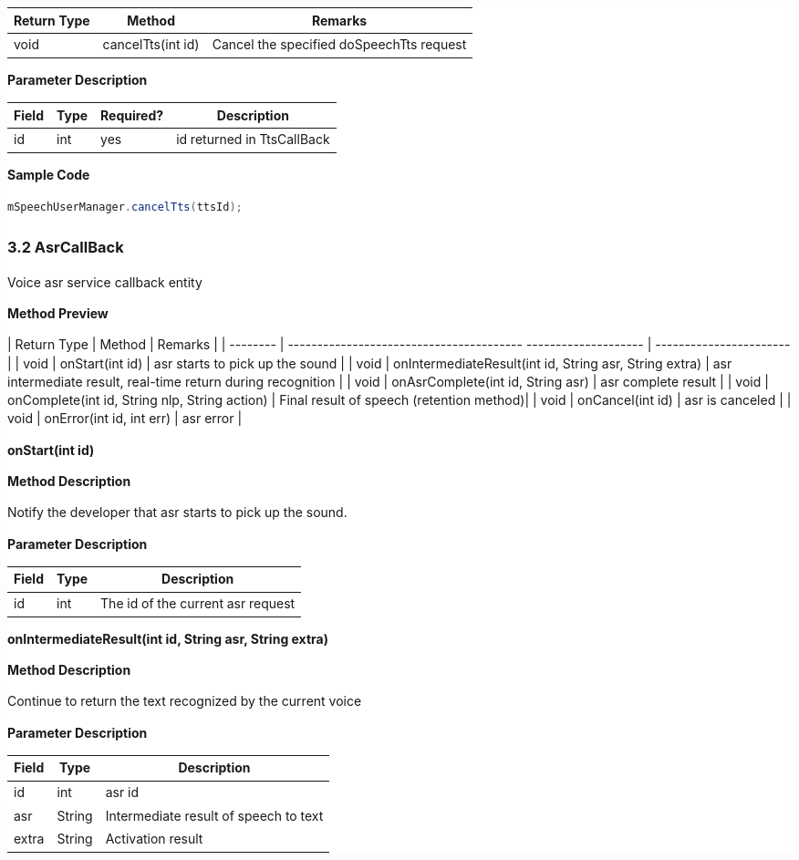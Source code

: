 | Return Type | Method | Remarks |
| -------- | -------------- | -------------------- |
| void | cancelTts(int id) | Cancel the specified doSpeechTts request |

**Parameter Description**

| Field | Type | Required? | Description |
| ---- | ---- | ------ | --------- |
| id | int | yes | id returned in TtsCallBack |

**Sample Code**

```java
mSpeechUserManager.cancelTts(ttsId);
```

### 3.2 AsrCallBack

Voice asr service callback entity

**Method Preview**

| Return Type | Method | Remarks |
| -------- | ---------------------------------------- -------------------- | ----------------------- |
| void | onStart(int id) | asr starts to pick up the sound |
| void | onIntermediateResult(int id, String asr, String extra) | asr intermediate result, real-time return during recognition |
| void | onAsrComplete(int id, String asr) | asr complete result |
| void | onComplete(int id, String nlp, String action) | Final result of speech (retention method)|
| void | onCancel(int id) | asr is canceled |
| void | onError(int id, int err) | asr error |

**onStart(int id)**

**Method Description**

Notify the developer that asr starts to pick up the sound.

**Parameter Description**

| Field | Type | Description |
| ---- | ---- | ------------------- |
| id | int | The id of the current asr request |

**onIntermediateResult(int id, String asr, String extra)**

**Method Description**

Continue to return the text recognized by the current voice

**Parameter Description**

| Field | Type | Description |
| ----------- | ------ | ------------------ |
| id | int | asr id |
| asr | String | Intermediate result of speech to text |
| extra | String | Activation result |
